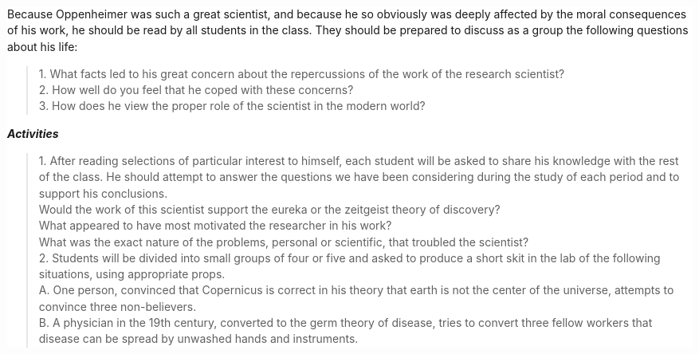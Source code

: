   Because Oppenheimer was such a great scientist, and because he so obviously was deeply affected by the moral consequences of his work, he should be read by all students in the class. They should be prepared to discuss as a group the following questions about his life:
 </p>
<blockquote>
  <dl>
   <dt>
    1. What facts led to his great concern about the repercussions of the work of the research scientist?
    <dt>
     2. How well do you feel that he coped with these concerns?
     <dt>
      3. How does he view the proper role of the scientist in the modern world?
     </dt>
    </dt>
   </dt>
  </dl>
 </blockquote>
 <p>
  <b>
   <i>
    <i>
     <b>
      Activities
     </b>
    </i>
   </i>
  </b>
  <br/>
 </p>
 <blockquote>
  <dl>
   <dt>
    1. After reading selections of particular interest to himself, each student will be asked to share his knowledge with the rest of the class. He should attempt to answer the questions we have been considering during the study of each period and to support his conclusions.
    <dt>
     <span class="indent">
     </span>
     Would the work of this scientist support the eureka or the zeitgeist theory of discovery?
     <dt>
      <span class="indent">
      </span>
      What appeared to have most motivated the researcher in his work?
      <dt>
       <span class="indent">
       </span>
       What was the exact nature of the problems, personal or scientific, that troubled the scientist?
       <dt>
        2. Students will be divided into small groups of four or five and asked to produce a short skit in the lab of the following situations, using appropriate props.
        <dt>
         <span class="indent">
         </span>
         A. One person, convinced that Copernicus is correct in his theory that earth is not the center of the universe, attempts to convince three non-believers.
         <dt>
          <span class="indent">
          </span>
          B. A physician in the 19th century, converted to the germ theory of disease, tries to convert three fellow workers that disease can be spread by unwashed hands and instruments.
          <dt>
           <span class="indent">
           </span>